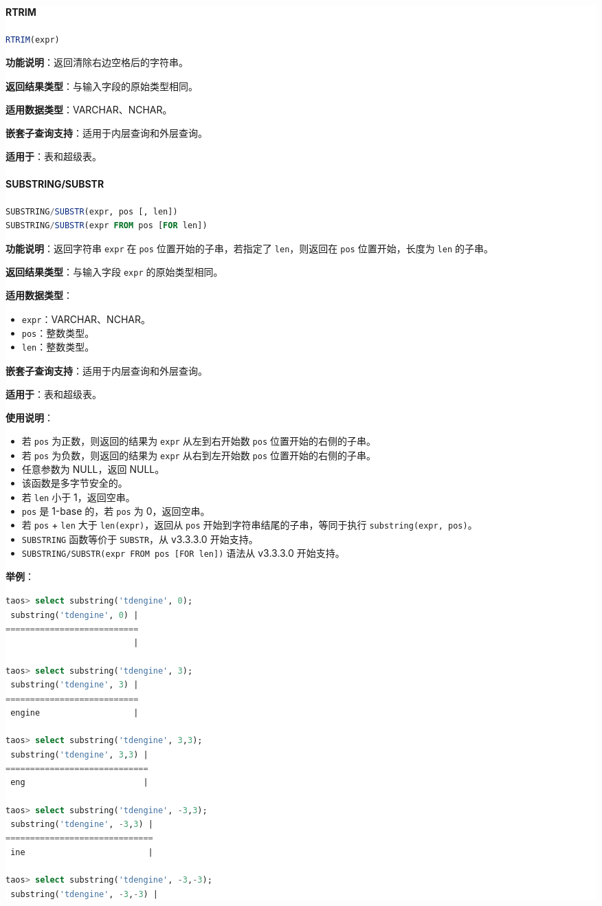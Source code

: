 #### RTRIM

```sql
RTRIM(expr)
```

**功能说明**：返回清除右边空格后的字符串。

**返回结果类型**：与输入字段的原始类型相同。

**适用数据类型**：VARCHAR、NCHAR。

**嵌套子查询支持**：适用于内层查询和外层查询。

**适用于**：表和超级表。

#### SUBSTRING/SUBSTR

```sql
SUBSTRING/SUBSTR(expr, pos [, len])
SUBSTRING/SUBSTR(expr FROM pos [FOR len])
```
**功能说明**：返回字符串 `expr` 在 `pos` 位置开始的子串，若指定了 `len`，则返回在 `pos` 位置开始，长度为 `len` 的子串。

**返回结果类型**：与输入字段 `expr` 的原始类型相同。

**适用数据类型**：
- `expr`：VARCHAR、NCHAR。
- `pos`：整数类型。
- `len`：整数类型。

**嵌套子查询支持**：适用于内层查询和外层查询。

**适用于**：表和超级表。

**使用说明**：
- 若 `pos` 为正数，则返回的结果为 `expr` 从左到右开始数 `pos` 位置开始的右侧的子串。
- 若 `pos` 为负数，则返回的结果为 `expr` 从右到左开始数 `pos` 位置开始的右侧的子串。
- 任意参数为 NULL，返回 NULL。
- 该函数是多字节安全的。
- 若 `len` 小于 1，返回空串。
- `pos` 是 1-base 的，若 `pos` 为 0，返回空串。
- 若 `pos` + `len` 大于 `len(expr)`，返回从 `pos` 开始到字符串结尾的子串，等同于执行 `substring(expr, pos)`。
- `SUBSTRING` 函数等价于 `SUBSTR`，从 v3.3.3.0 开始支持。
- `SUBSTRING/SUBSTR(expr FROM pos [FOR len])` 语法从 v3.3.3.0 开始支持。

**举例**：
```sql
taos> select substring('tdengine', 0);
 substring('tdengine', 0) |
===========================
                          |

taos> select substring('tdengine', 3);
 substring('tdengine', 3) |
===========================
 engine                   |

taos> select substring('tdengine', 3,3);
 substring('tdengine', 3,3) |
=============================
 eng                        |

taos> select substring('tdengine', -3,3);
 substring('tdengine', -3,3) |
==============================
 ine                         |

taos> select substring('tdengine', -3,-3);
 substring('tdengine', -3,-3) |
```